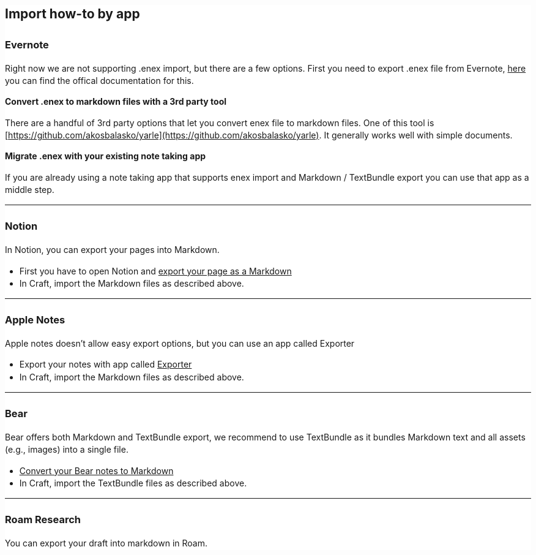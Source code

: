## Import how-to by app

### Evernote

Right now we are not supporting .enex import, but there are a few options. First you need to export .enex file from Evernote, [here](https://help.evernote.com/hc/en-us/articles/209005557) you can find the offical documentation for this.

**Convert .enex to markdown files with a 3rd party tool**

There are a handful of 3rd party options that let you convert enex file to markdown files. One of this tool is [https://github.com/akosbalasko/yarle](https://github.com/akosbalasko/yarle). It generally works well with simple documents.

**Migrate .enex with your existing note taking app**

If you are already using a note taking app that supports enex import and Markdown / TextBundle export you can use that app as a middle step.

---

### Notion

In Notion, you can export your pages into Markdown.

- First you have to open Notion and [export your page as a Markdown](https://www.notion.so/Export-a-page-as-Markdown-69b6031dd9454022abed8e23a86b0e1e)
- In Craft, import the Markdown files as described above.

---

### Apple Notes

Apple notes doesn’t allow easy export options, but you can use an app called Exporter

- Export your notes with app called [Exporter]( https://apps.apple.com/us/app/exporter/id1099120373?mt=12)
- In Craft, import the Markdown files as described above.

---

### Bear

Bear offers both Markdown and TextBundle export, we recommend to use TextBundle as it bundles Markdown text and all assets (e.g., images) into a single file.

- [Convert your Bear notes to Markdown](https://bear.app/faq/Markup%20%3A%20Markdown/How%20to%20convert%20your%20Bear%20notes%20to%20Markdown.html)
- In Craft, import the TextBundle files as described above.

---

### Roam Research

You can export your draft into markdown in Roam.
